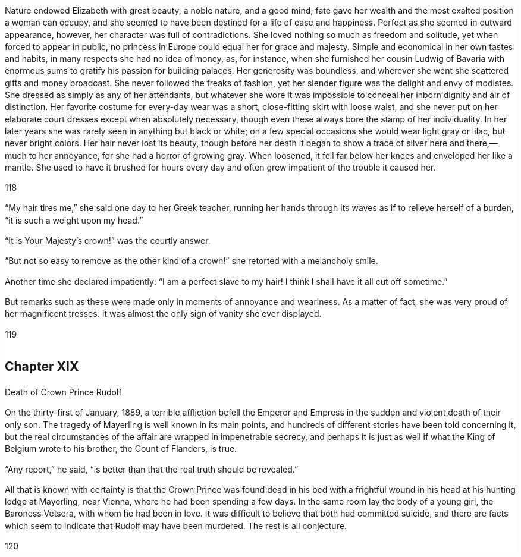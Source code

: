 Nature endowed Elizabeth with great beauty, a noble nature, and a good mind; fate gave her wealth and the most exalted position a woman can occupy, and she seemed to have been destined for a life of ease and happiness. Perfect as she seemed in outward appearance, however, her character was full of contradictions. She loved nothing so much as freedom and solitude, yet when forced to appear in public, no princess in Europe could equal her for grace and majesty. Simple and economical in her own tastes and habits, in many respects she had no idea of money, as, for instance, when she furnished her cousin Ludwig of Bavaria with enormous sums to gratify his passion for building palaces. Her generosity was boundless, and wherever she went she scattered gifts and money broadcast. She never followed the freaks of fashion, yet her slender figure was the delight and envy of modistes. She dressed as simply as any of her attendants, but whatever she wore it was impossible to conceal her inborn dignity and air of distinction. Her favorite costume for every-day wear was a short, close-fitting skirt with loose waist, and she never put on her elaborate court dresses except when absolutely necessary, though even these always bore the stamp of her individuality. In her later years she was rarely seen in anything but black or white; on a few special occasions she would wear light gray or lilac, but never bright colors. Her hair never lost its beauty, though before her death it began to show a trace of silver here and there,—much to her annoyance, for she had a horror of growing gray. When loosened, it fell far below her knees and enveloped her like a mantle. She used to have it brushed for hours every day and often grew impatient of the trouble it caused her.

118

“My hair tires me,” she said one day to her Greek teacher, running her hands through its waves as if to relieve herself of a burden, “it is such a weight upon my head.”

“It is Your Majesty’s crown!” was the courtly answer.

“But not so easy to remove as the other kind of a crown!” she retorted with a melancholy smile.

Another time she declared impatiently: “I am a perfect slave to my hair! I think I shall have it all cut off sometime.”

But remarks such as these were made only in moments of annoyance and weariness. As a matter of fact, she was very proud of her magnificent tresses. It was almost the only sign of vanity she ever displayed.

119

## Chapter XIX   
Death of Crown Prince Rudolf

On the thirty-first of January, 1889, a terrible affliction befell the Emperor and Empress in the sudden and violent death of their only son. The tragedy of Mayerling is well known in its main points, and hundreds of different stories have been told concerning it, but the real circumstances of the affair are wrapped in impenetrable secrecy, and perhaps it is just as well if what the King of Belgium wrote to his brother, the Count of Flanders, is true.

“Any report,” he said, “is better than that the real truth should be revealed.”

All that is known with certainty is that the Crown Prince was found dead in his bed with a frightful wound in his head at his hunting lodge at Mayerling, near Vienna, where he had been spending a few days. In the same room lay the body of a young girl, the Baroness Vetsera, with whom he had been in love. It was difficult to believe that both had committed suicide, and there are facts which seem to indicate that Rudolf may have been murdered. The rest is all conjecture.

120
